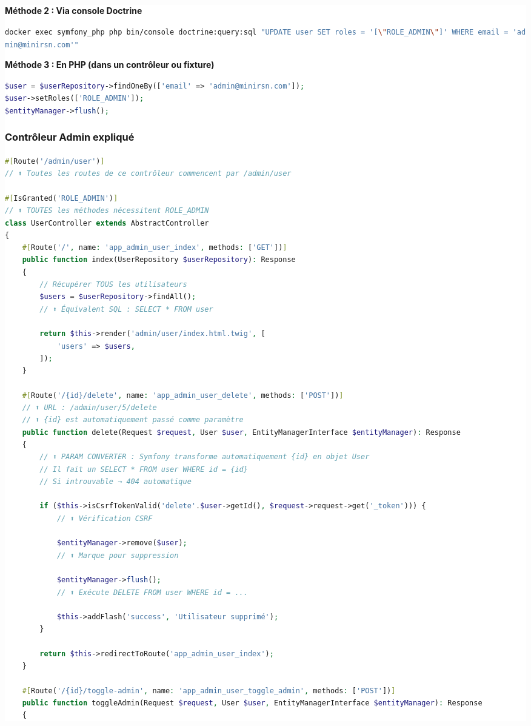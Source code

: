 **Méthode 2 : Via console Doctrine**

```bash
docker exec symfony_php php bin/console doctrine:query:sql "UPDATE user SET roles = '[\"ROLE_ADMIN\"]' WHERE email = 'admin@minirsn.com'"
```

**Méthode 3 : En PHP (dans un contrôleur ou fixture)**

```php
$user = $userRepository->findOneBy(['email' => 'admin@minirsn.com']);
$user->setRoles(['ROLE_ADMIN']);
$entityManager->flush();
```

### Contrôleur Admin expliqué

```php
#[Route('/admin/user')]
// ⬆️ Toutes les routes de ce contrôleur commencent par /admin/user

#[IsGranted('ROLE_ADMIN')]
// ⬆️ TOUTES les méthodes nécessitent ROLE_ADMIN
class UserController extends AbstractController
{
    #[Route('/', name: 'app_admin_user_index', methods: ['GET'])]
    public function index(UserRepository $userRepository): Response
    {
        // Récupérer TOUS les utilisateurs
        $users = $userRepository->findAll();
        // ⬆️ Équivalent SQL : SELECT * FROM user

        return $this->render('admin/user/index.html.twig', [
            'users' => $users,
        ]);
    }

    #[Route('/{id}/delete', name: 'app_admin_user_delete', methods: ['POST'])]
    // ⬆️ URL : /admin/user/5/delete
    // ⬆️ {id} est automatiquement passé comme paramètre
    public function delete(Request $request, User $user, EntityManagerInterface $entityManager): Response
    {
        // ⬆️ PARAM CONVERTER : Symfony transforme automatiquement {id} en objet User
        // Il fait un SELECT * FROM user WHERE id = {id}
        // Si introuvable → 404 automatique

        if ($this->isCsrfTokenValid('delete'.$user->getId(), $request->request->get('_token'))) {
            // ⬆️ Vérification CSRF

            $entityManager->remove($user);
            // ⬆️ Marque pour suppression

            $entityManager->flush();
            // ⬆️ Exécute DELETE FROM user WHERE id = ...

            $this->addFlash('success', 'Utilisateur supprimé');
        }

        return $this->redirectToRoute('app_admin_user_index');
    }

    #[Route('/{id}/toggle-admin', name: 'app_admin_user_toggle_admin', methods: ['POST'])]
    public function toggleAdmin(Request $request, User $user, EntityManagerInterface $entityManager): Response
    {
```